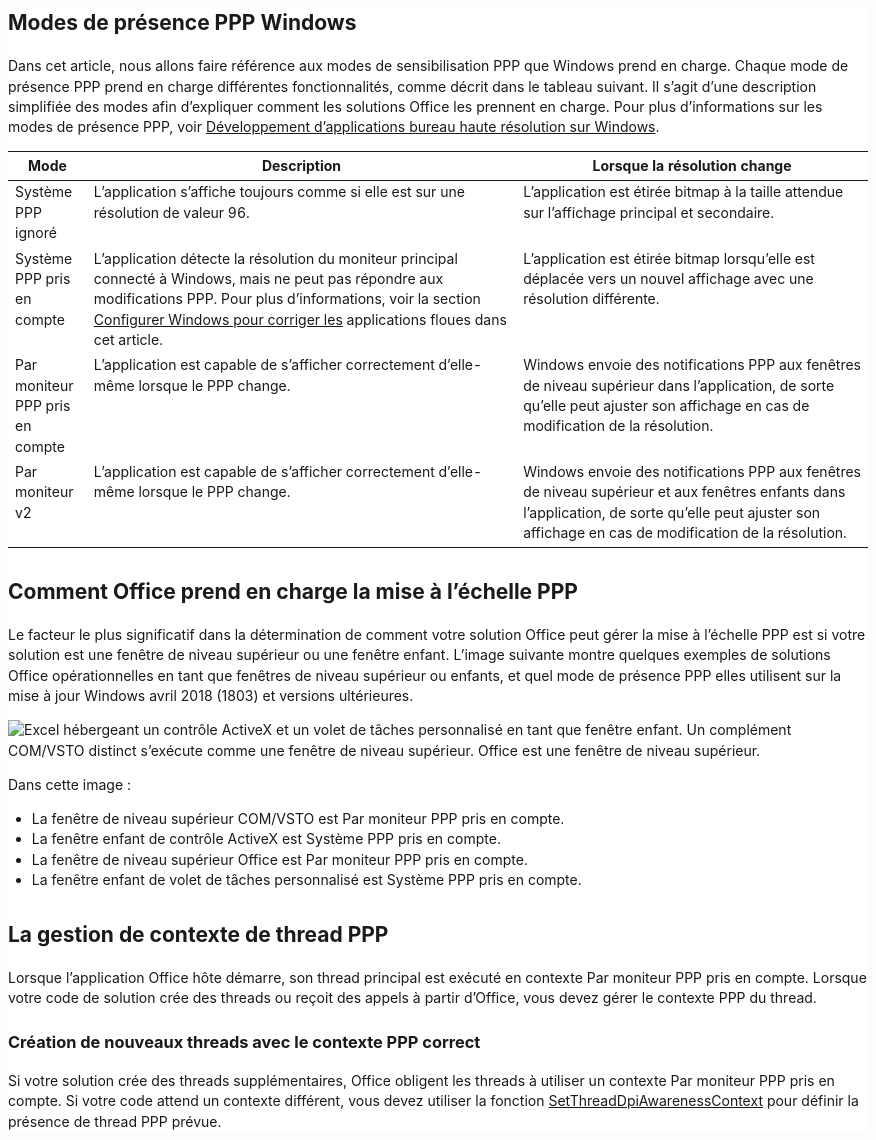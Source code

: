 ## <a name="windows-dpi-awareness-modes"></a>Modes de présence PPP Windows

Dans cet article, nous allons faire référence aux modes de sensibilisation PPP que Windows prend en charge. Chaque mode de présence PPP prend en charge différentes fonctionnalités, comme décrit dans le tableau suivant. Il s’agit d’une description simplifiée des modes afin d’expliquer comment les solutions Office les prennent en charge. Pour plus d’informations sur les modes de présence PPP, voir [Développement d’applications bureau haute résolution sur Windows](/windows/desktop/hidpi/high-dpi-desktop-application-development-on-windows).

|Mode  |Description  |Lorsque la résolution change  |
|---------|---------|---------|
|Système PPP ignoré |  L’application s’affiche toujours comme si elle est sur une résolution de valeur 96. |  L’application est étirée bitmap à la taille attendue sur l’affichage principal et secondaire.    |
|Système PPP pris en compte |  L’application détecte la résolution du moniteur principal connecté à Windows, mais ne peut pas répondre aux modifications PPP. Pour plus d’informations, voir la section [Configurer Windows pour corriger les](#configure-windows-to-fix-blurry-apps) applications floues dans cet article.  | L’application est étirée bitmap lorsqu’elle est déplacée vers un nouvel affichage avec une résolution différente.    |
|Par moniteur PPP pris en compte |  L’application est capable de s’afficher correctement d’elle-même lorsque le PPP change.  |   Windows envoie des notifications PPP aux fenêtres de niveau supérieur dans l’application, de sorte qu’elle peut ajuster son affichage en cas de modification de la résolution.     |
|Par moniteur v2 |  L’application est capable de s’afficher correctement d’elle-même lorsque le PPP change.  |   Windows envoie des notifications PPP aux fenêtres de niveau supérieur et aux fenêtres enfants dans l’application, de sorte qu’elle peut ajuster son affichage en cas de modification de la résolution. |

## <a name="how-office-supports-dpi-scaling"></a>Comment Office prend en charge la mise à l’échelle PPP

Le facteur le plus significatif dans la détermination de comment votre solution Office peut gérer la mise à l’échelle PPP est si votre solution est une fenêtre de niveau supérieur ou une fenêtre enfant. L’image suivante montre quelques exemples de solutions Office opérationnelles en tant que fenêtres de niveau supérieur ou enfants, et quel mode de présence PPP elles utilisent sur la mise à jour Windows avril 2018 (1803) et versions ultérieures.

![Excel hébergeant un contrôle ActiveX et un volet de tâches personnalisé en tant que fenêtre enfant. Un complément COM/VSTO distinct s’exécute comme une fenêtre de niveau supérieur. Office est une fenêtre de niveau supérieur.](./media/office-dpi-awareness-for-solution-types.png)

Dans cette image :
- La fenêtre de niveau supérieur COM/VSTO est Par moniteur PPP pris en compte.
- La fenêtre enfant de contrôle ActiveX est Système PPP pris en compte.
- La fenêtre de niveau supérieur Office est Par moniteur PPP pris en compte.
- La fenêtre enfant de volet de tâches personnalisé est Système PPP pris en compte.

## <a name="managing-thread-dpi-context"></a>La gestion de contexte de thread PPP

Lorsque l’application Office hôte démarre, son thread principal est exécuté en contexte Par moniteur PPP pris en compte. Lorsque votre code de solution crée des threads ou reçoit des appels à partir d’Office, vous devez gérer le contexte PPP du thread.

### <a name="creating-new-threads-with-the-correct-dpi-context"></a>Création de nouveaux threads avec le contexte PPP correct

Si votre solution crée des threads supplémentaires, Office obligent les threads à utiliser un contexte Par moniteur PPP pris en compte. Si votre code attend un contexte différent, vous devez utiliser la fonction [SetThreadDpiAwarenessContext](/windows/desktop/api/winuser/nf-winuser-setthreaddpiawarenesscontext) pour définir la présence de thread PPP prévue. 
